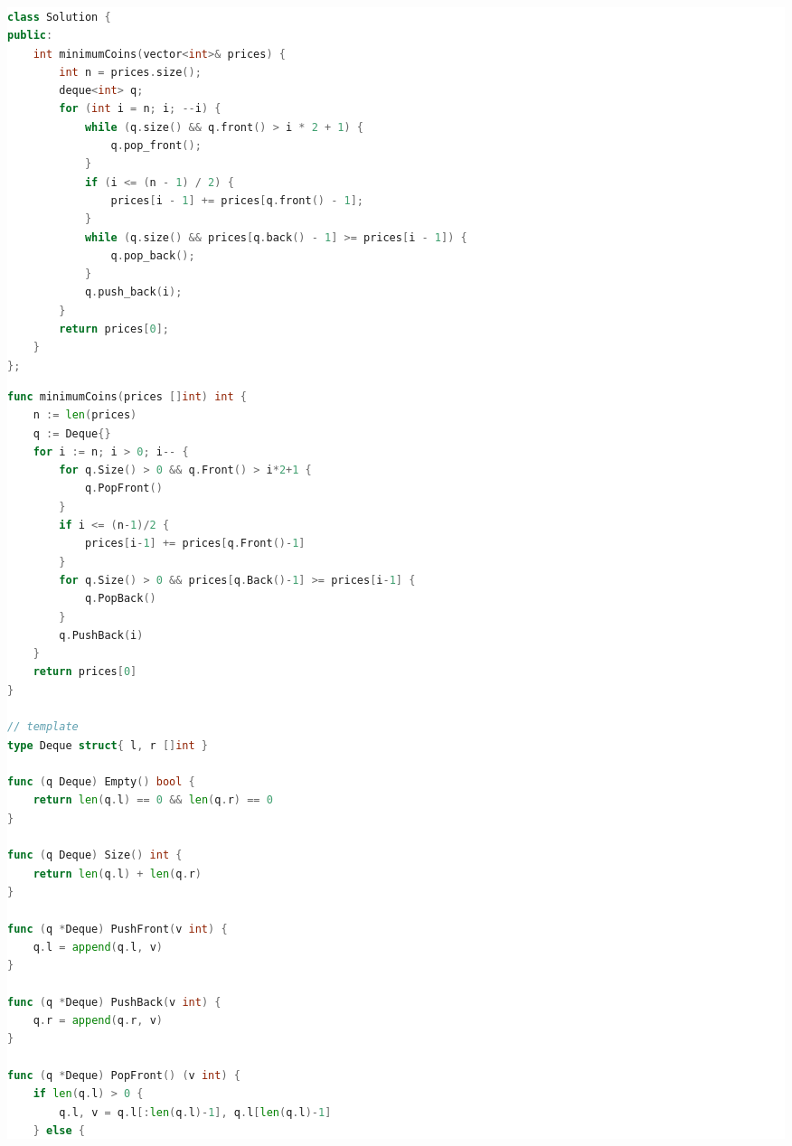 ```cpp
class Solution {
public:
    int minimumCoins(vector<int>& prices) {
        int n = prices.size();
        deque<int> q;
        for (int i = n; i; --i) {
            while (q.size() && q.front() > i * 2 + 1) {
                q.pop_front();
            }
            if (i <= (n - 1) / 2) {
                prices[i - 1] += prices[q.front() - 1];
            }
            while (q.size() && prices[q.back() - 1] >= prices[i - 1]) {
                q.pop_back();
            }
            q.push_back(i);
        }
        return prices[0];
    }
};
```

```go
func minimumCoins(prices []int) int {
	n := len(prices)
	q := Deque{}
	for i := n; i > 0; i-- {
		for q.Size() > 0 && q.Front() > i*2+1 {
			q.PopFront()
		}
		if i <= (n-1)/2 {
			prices[i-1] += prices[q.Front()-1]
		}
		for q.Size() > 0 && prices[q.Back()-1] >= prices[i-1] {
			q.PopBack()
		}
		q.PushBack(i)
	}
	return prices[0]
}

// template
type Deque struct{ l, r []int }

func (q Deque) Empty() bool {
	return len(q.l) == 0 && len(q.r) == 0
}

func (q Deque) Size() int {
	return len(q.l) + len(q.r)
}

func (q *Deque) PushFront(v int) {
	q.l = append(q.l, v)
}

func (q *Deque) PushBack(v int) {
	q.r = append(q.r, v)
}

func (q *Deque) PopFront() (v int) {
	if len(q.l) > 0 {
		q.l, v = q.l[:len(q.l)-1], q.l[len(q.l)-1]
	} else {
```